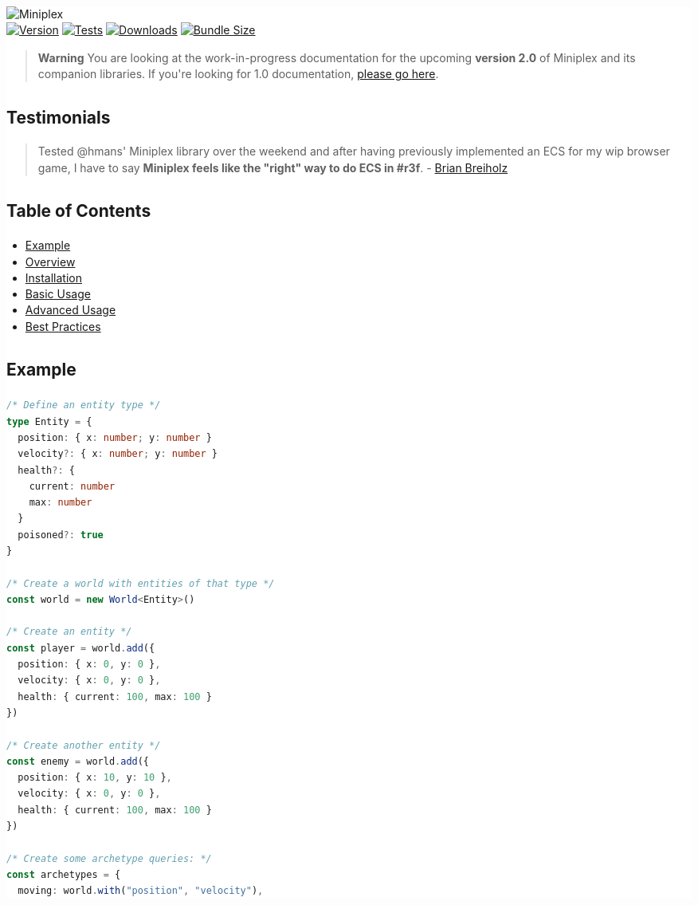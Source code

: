 ![Miniplex](https://user-images.githubusercontent.com/1061/193760498-fb6b4d42-f48b-48b4-b7c1-b5b5674df55c.jpg)  
[![Version](https://img.shields.io/npm/v/miniplex-react?style=for-the-badge)](https://www.npmjs.com/package/miniplex-react)
[![Tests](https://img.shields.io/github/workflow/status/hmans/miniplex/Tests?label=CI&style=for-the-badge)](https://github.com/hmans/miniplex/actions/workflows/tests.yml)
[![Downloads](https://img.shields.io/npm/dt/miniplex.svg?style=for-the-badge)](https://www.npmjs.com/package/miniplex)
[![Bundle Size](https://img.shields.io/bundlephobia/min/miniplex?style=for-the-badge&label=bundle%20size)](https://bundlephobia.com/result?p=miniplex)

> **Warning** You are looking at the work-in-progress documentation for the upcoming **version 2.0** of Miniplex and its companion libraries. If you're looking for 1.0 documentation, [please go here](https://github.com/hmans/miniplex/tree/miniplex%401.0.0).

## Testimonials

> Tested @hmans' Miniplex library over the weekend and after having previously implemented an ECS for my wip browser game, I have to say **Miniplex feels like the "right" way to do ECS in #r3f**. - [Brian Breiholz](https://twitter.com/BrianBreiholz/status/1577182839509962752)

## Table of Contents

- [Example](#example)
- [Overview](#overview)
- [Installation](#installation)
- [Basic Usage](#basic-usage)
- [Advanced Usage](#advanced-usage)
- [Best Practices](#best-practices)

## Example

```ts
/* Define an entity type */
type Entity = {
  position: { x: number; y: number }
  velocity?: { x: number; y: number }
  health?: {
    current: number
    max: number
  }
  poisoned?: true
}

/* Create a world with entities of that type */
const world = new World<Entity>()

/* Create an entity */
const player = world.add({
  position: { x: 0, y: 0 },
  velocity: { x: 0, y: 0 },
  health: { current: 100, max: 100 }
})

/* Create another entity */
const enemy = world.add({
  position: { x: 10, y: 10 },
  velocity: { x: 0, y: 0 },
  health: { current: 100, max: 100 }
})

/* Create some archetype queries: */
const archetypes = {
  moving: world.with("position", "velocity"),
```